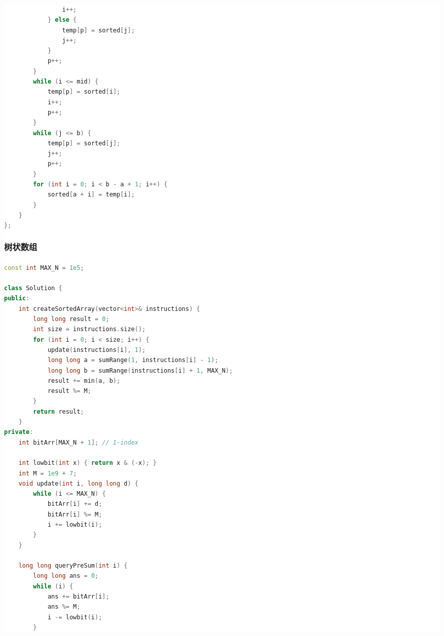 ```c++
                i++;
            } else {
                temp[p] = sorted[j];
                j++;
            }
            p++;
        }
        while (i <= mid) {
            temp[p] = sorted[i];
            i++;
            p++;
        }
        while (j <= b) {
            temp[p] = sorted[j];
            j++;
            p++;
        }
        for (int i = 0; i < b - a + 1; i++) {
            sorted[a + i] = temp[i];
        }
    }
};
```

### 树状数组

```c++
const int MAX_N = 1e5;

class Solution {
public:
    int createSortedArray(vector<int>& instructions) {
        long long result = 0;
        int size = instructions.size();
        for (int i = 0; i < size; i++) {
            update(instructions[i], 1);
            long long a = sumRange(1, instructions[i] - 1);
            long long b = sumRange(instructions[i] + 1, MAX_N);
            result += min(a, b);
            result %= M;
        }
        return result;
    }
private:
    int bitArr[MAX_N + 1]; // 1-index
    
    int lowbit(int x) { return x & (-x); }
    int M = 1e9 + 7;
    void update(int i, long long d) {
        while (i <= MAX_N) {
            bitArr[i] += d;
            bitArr[i] %= M;
            i += lowbit(i);
        }
    }
    
    long long queryPreSum(int i) {
        long long ans = 0;
        while (i) {
            ans += bitArr[i];
            ans %= M;
            i -= lowbit(i);
        }
```